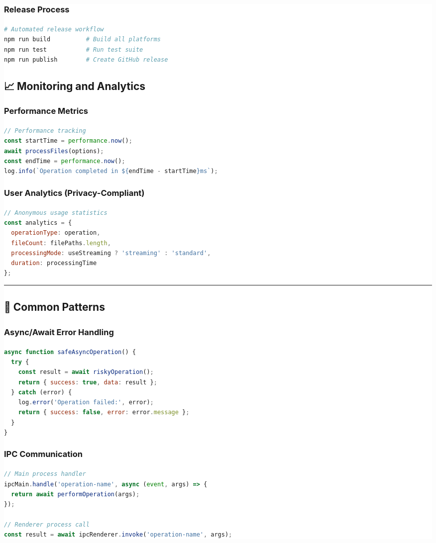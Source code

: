 ### Release Process
```bash
# Automated release workflow
npm run build          # Build all platforms
npm run test           # Run test suite
npm run publish        # Create GitHub release
```

## 📈 Monitoring and Analytics

### Performance Metrics
```javascript
// Performance tracking
const startTime = performance.now();
await processFiles(options);
const endTime = performance.now();
log.info(`Operation completed in ${endTime - startTime}ms`);
```

### User Analytics (Privacy-Compliant)
```javascript
// Anonymous usage statistics
const analytics = {
  operationType: operation,
  fileCount: filePaths.length,
  processingMode: useStreaming ? 'streaming' : 'standard',
  duration: processingTime
};
```

---

## 🔄 Common Patterns

### Async/Await Error Handling
```javascript
async function safeAsyncOperation() {
  try {
    const result = await riskyOperation();
    return { success: true, data: result };
  } catch (error) {
    log.error('Operation failed:', error);
    return { success: false, error: error.message };
  }
}
```

### IPC Communication
```javascript
// Main process handler
ipcMain.handle('operation-name', async (event, args) => {
  return await performOperation(args);
});

// Renderer process call
const result = await ipcRenderer.invoke('operation-name', args);
```

